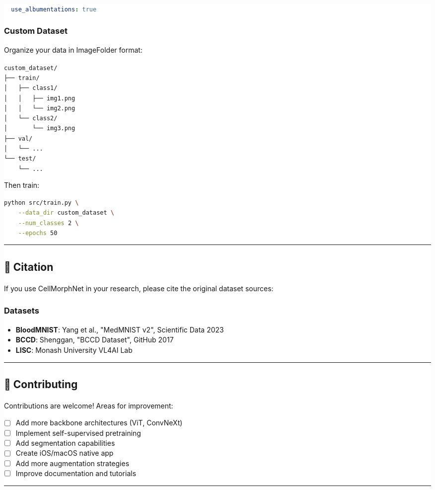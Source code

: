 ```yaml
  use_albumentations: true
```

### Custom Dataset

Organize your data in ImageFolder format:

```
custom_dataset/
├── train/
│   ├── class1/
│   │   ├── img1.png
│   │   └── img2.png
│   └── class2/
│       └── img3.png
├── val/
│   └── ...
└── test/
    └── ...
```

Then train:

```bash
python src/train.py \
    --data_dir custom_dataset \
    --num_classes 2 \
    --epochs 50
```

---

## 📝 Citation

If you use CellMorphNet in your research, please cite the original dataset sources:

### Datasets

- **BloodMNIST**: Yang et al., "MedMNIST v2", Scientific Data 2023
- **BCCD**: Shenggan, "BCCD Dataset", GitHub 2017
- **LISC**: Monash University VL4AI Lab

---

## 🤝 Contributing

Contributions are welcome! Areas for improvement:

- [ ] Add more backbone architectures (ViT, ConvNeXt)
- [ ] Implement self-supervised pretraining
- [ ] Add segmentation capabilities
- [ ] Create iOS/macOS native app
- [ ] Add more augmentation strategies
- [ ] Improve documentation and tutorials

---
